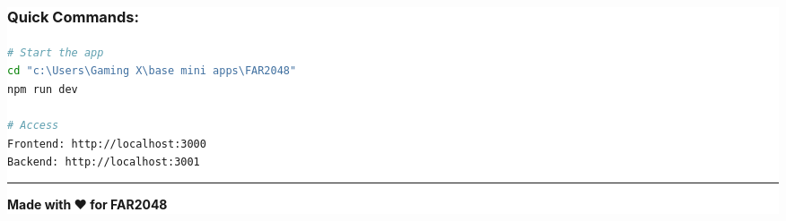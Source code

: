 ### Quick Commands:
```bash
# Start the app
cd "c:\Users\Gaming X\base mini apps\FAR2048"
npm run dev

# Access
Frontend: http://localhost:3000
Backend: http://localhost:3001
```

---

**Made with ❤️ for FAR2048**

